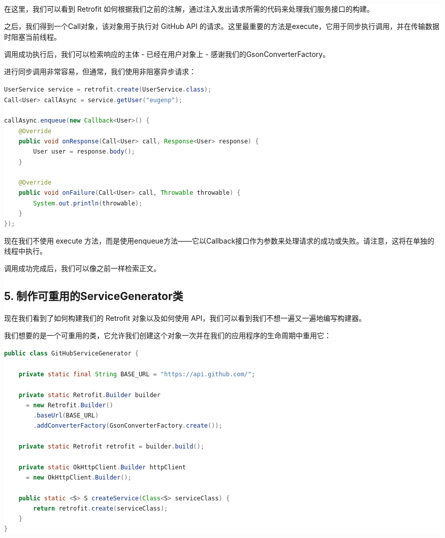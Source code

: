 在这里，我们可以看到 Retrofit 如何根据我们之前的注解，通过注入发出请求所需的代码来处理我们服务接口的构建。

之后，我们得到一个Call<User>对象，该对象用于执行对 GitHub API 的请求。这里最重要的方法是execute，它用于同步执行调用，并在传输数据时阻塞当前线程。

调用成功执行后，我们可以检索响应的主体 - 已经在用户对象上 - 感谢我们的GsonConverterFactory。

进行同步调用非常容易，但通常，我们使用非阻塞异步请求：

```java
UserService service = retrofit.create(UserService.class);
Call<User> callAsync = service.getUser("eugenp");

callAsync.enqueue(new Callback<User>() {
    @Override
    public void onResponse(Call<User> call, Response<User> response) {
        User user = response.body();
    }

    @Override
    public void onFailure(Call<User> call, Throwable throwable) {
        System.out.println(throwable);
    }
});
```

现在我们不使用 execute 方法，而是使用enqueue方法——它以Callback<User>接口作为参数来处理请求的成功或失败。请注意，这将在单独的线程中执行。

调用成功完成后，我们可以像之前一样检索正文。

## 5. 制作可重用的ServiceGenerator类

现在我们看到了如何构建我们的 Retrofit 对象以及如何使用 API，我们可以看到我们不想一遍又一遍地编写构建器。

我们想要的是一个可重用的类，它允许我们创建这个对象一次并在我们的应用程序的生命周期中重用它：

```java
public class GitHubServiceGenerator {

    private static final String BASE_URL = "https://api.github.com/";

    private static Retrofit.Builder builder
      = new Retrofit.Builder()
        .baseUrl(BASE_URL)
        .addConverterFactory(GsonConverterFactory.create());

    private static Retrofit retrofit = builder.build();

    private static OkHttpClient.Builder httpClient
      = new OkHttpClient.Builder();

    public static <S> S createService(Class<S> serviceClass) {
        return retrofit.create(serviceClass);
    }
}
```
